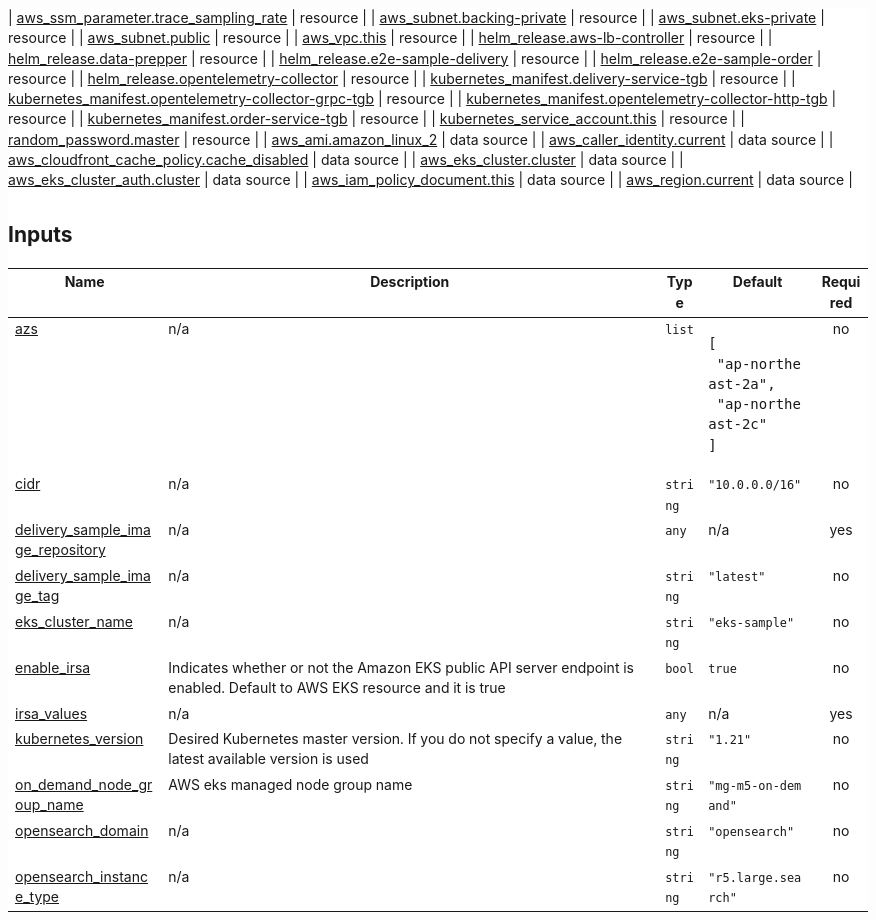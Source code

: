 | [aws_ssm_parameter.trace_sampling_rate](https://registry.terraform.io/providers/hashicorp/aws/latest/docs/resources/ssm_parameter) | resource |
| [aws_subnet.backing-private](https://registry.terraform.io/providers/hashicorp/aws/latest/docs/resources/subnet) | resource |
| [aws_subnet.eks-private](https://registry.terraform.io/providers/hashicorp/aws/latest/docs/resources/subnet) | resource |
| [aws_subnet.public](https://registry.terraform.io/providers/hashicorp/aws/latest/docs/resources/subnet) | resource |
| [aws_vpc.this](https://registry.terraform.io/providers/hashicorp/aws/latest/docs/resources/vpc) | resource |
| [helm_release.aws-lb-controller](https://registry.terraform.io/providers/hashicorp/helm/latest/docs/resources/release) | resource |
| [helm_release.data-prepper](https://registry.terraform.io/providers/hashicorp/helm/latest/docs/resources/release) | resource |
| [helm_release.e2e-sample-delivery](https://registry.terraform.io/providers/hashicorp/helm/latest/docs/resources/release) | resource |
| [helm_release.e2e-sample-order](https://registry.terraform.io/providers/hashicorp/helm/latest/docs/resources/release) | resource |
| [helm_release.opentelemetry-collector](https://registry.terraform.io/providers/hashicorp/helm/latest/docs/resources/release) | resource |
| [kubernetes_manifest.delivery-service-tgb](https://registry.terraform.io/providers/hashicorp/kubernetes/latest/docs/resources/manifest) | resource |
| [kubernetes_manifest.opentelemetry-collector-grpc-tgb](https://registry.terraform.io/providers/hashicorp/kubernetes/latest/docs/resources/manifest) | resource |
| [kubernetes_manifest.opentelemetry-collector-http-tgb](https://registry.terraform.io/providers/hashicorp/kubernetes/latest/docs/resources/manifest) | resource |
| [kubernetes_manifest.order-service-tgb](https://registry.terraform.io/providers/hashicorp/kubernetes/latest/docs/resources/manifest) | resource |
| [kubernetes_service_account.this](https://registry.terraform.io/providers/hashicorp/kubernetes/latest/docs/resources/service_account) | resource |
| [random_password.master](https://registry.terraform.io/providers/hashicorp/random/latest/docs/resources/password) | resource |
| [aws_ami.amazon_linux_2](https://registry.terraform.io/providers/hashicorp/aws/latest/docs/data-sources/ami) | data source |
| [aws_caller_identity.current](https://registry.terraform.io/providers/hashicorp/aws/latest/docs/data-sources/caller_identity) | data source |
| [aws_cloudfront_cache_policy.cache_disabled](https://registry.terraform.io/providers/hashicorp/aws/latest/docs/data-sources/cloudfront_cache_policy) | data source |
| [aws_eks_cluster.cluster](https://registry.terraform.io/providers/hashicorp/aws/latest/docs/data-sources/eks_cluster) | data source |
| [aws_eks_cluster_auth.cluster](https://registry.terraform.io/providers/hashicorp/aws/latest/docs/data-sources/eks_cluster_auth) | data source |
| [aws_iam_policy_document.this](https://registry.terraform.io/providers/hashicorp/aws/latest/docs/data-sources/iam_policy_document) | data source |
| [aws_region.current](https://registry.terraform.io/providers/hashicorp/aws/latest/docs/data-sources/region) | data source |

## Inputs

| Name | Description | Type | Default | Required |
|------|-------------|------|---------|:--------:|
| <a name="input_azs"></a> [azs](#input\_azs) | n/a | `list` | <pre>[<br>  "ap-northeast-2a",<br>  "ap-northeast-2c"<br>]</pre> | no |
| <a name="input_cidr"></a> [cidr](#input\_cidr) | n/a | `string` | `"10.0.0.0/16"` | no |
| <a name="input_delivery_sample_image_repository"></a> [delivery\_sample\_image\_repository](#input\_delivery\_sample\_image\_repository) | n/a | `any` | n/a | yes |
| <a name="input_delivery_sample_image_tag"></a> [delivery\_sample\_image\_tag](#input\_delivery\_sample\_image\_tag) | n/a | `string` | `"latest"` | no |
| <a name="input_eks_cluster_name"></a> [eks\_cluster\_name](#input\_eks\_cluster\_name) | n/a | `string` | `"eks-sample"` | no |
| <a name="input_enable_irsa"></a> [enable\_irsa](#input\_enable\_irsa) | Indicates whether or not the Amazon EKS public API server endpoint is enabled. Default to AWS EKS resource and it is true | `bool` | `true` | no |
| <a name="input_irsa_values"></a> [irsa\_values](#input\_irsa\_values) | n/a | `any` | n/a | yes |
| <a name="input_kubernetes_version"></a> [kubernetes\_version](#input\_kubernetes\_version) | Desired Kubernetes master version. If you do not specify a value, the latest available version is used | `string` | `"1.21"` | no |
| <a name="input_on_demand_node_group_name"></a> [on\_demand\_node\_group\_name](#input\_on\_demand\_node\_group\_name) | AWS eks managed node group name | `string` | `"mg-m5-on-demand"` | no |
| <a name="input_opensearch_domain"></a> [opensearch\_domain](#input\_opensearch\_domain) | n/a | `string` | `"opensearch"` | no |
| <a name="input_opensearch_instance_type"></a> [opensearch\_instance\_type](#input\_opensearch\_instance\_type) | n/a | `string` | `"r5.large.search"` | no |